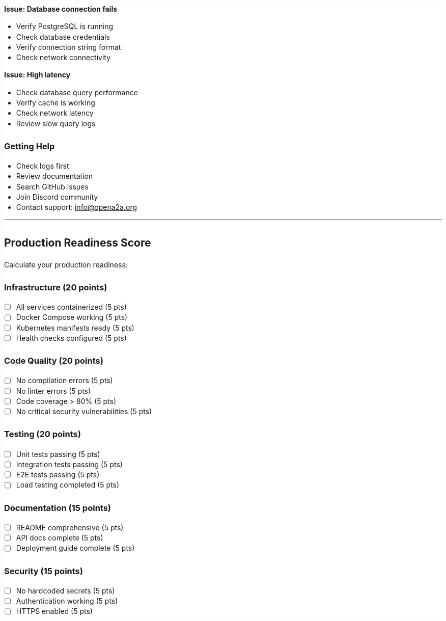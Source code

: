**Issue: Database connection fails**
- Verify PostgreSQL is running
- Check database credentials
- Verify connection string format
- Check network connectivity

**Issue: High latency**
- Check database query performance
- Verify cache is working
- Check network latency
- Review slow query logs

### Getting Help
- Check logs first
- Review documentation
- Search GitHub issues
- Join Discord community
- Contact support: info@opena2a.org

---

## Production Readiness Score

Calculate your production readiness:

### Infrastructure (20 points)
- [ ] All services containerized (5 pts)
- [ ] Docker Compose working (5 pts)
- [ ] Kubernetes manifests ready (5 pts)
- [ ] Health checks configured (5 pts)

### Code Quality (20 points)
- [ ] No compilation errors (5 pts)
- [ ] No linter errors (5 pts)
- [ ] Code coverage > 80% (5 pts)
- [ ] No critical security vulnerabilities (5 pts)

### Testing (20 points)
- [ ] Unit tests passing (5 pts)
- [ ] Integration tests passing (5 pts)
- [ ] E2E tests passing (5 pts)
- [ ] Load testing completed (5 pts)

### Documentation (15 points)
- [ ] README comprehensive (5 pts)
- [ ] API docs complete (5 pts)
- [ ] Deployment guide complete (5 pts)

### Security (15 points)
- [ ] No hardcoded secrets (5 pts)
- [ ] Authentication working (5 pts)
- [ ] HTTPS enabled (5 pts)
